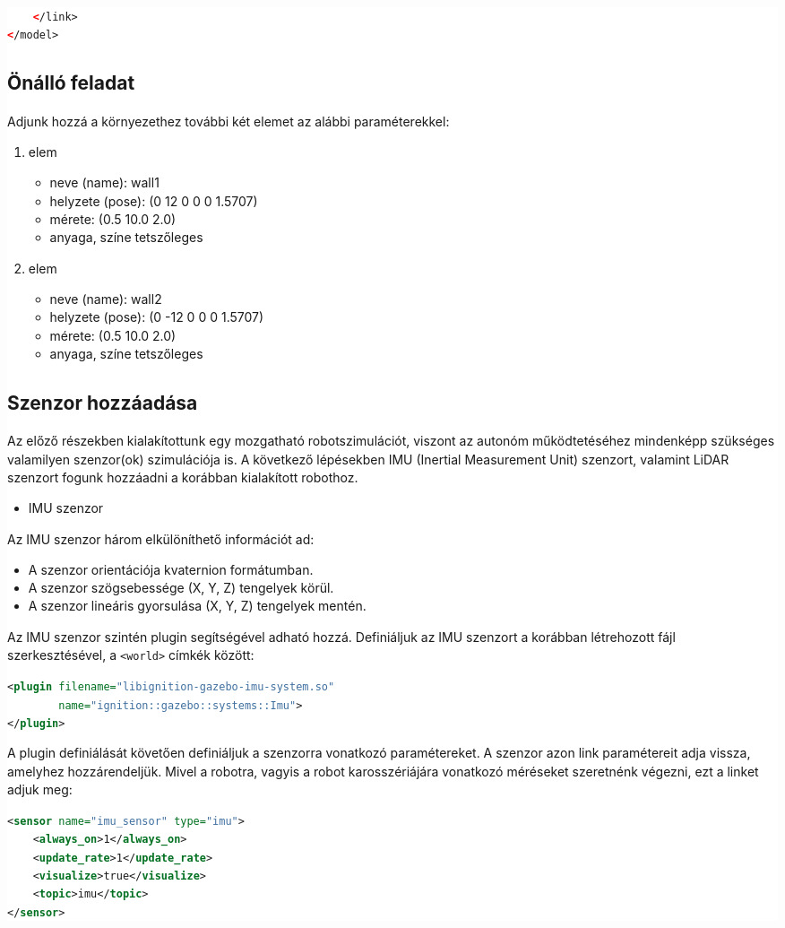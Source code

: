 ```xml
    </link>
</model>
```

## Önálló feladat

Adjunk hozzá a környezethez további két elemet az alábbi paraméterekkel:
1. elem
    - neve (name): wall1
    - helyzete (pose): (0 12 0 0 0 1.5707)
    - mérete: (0.5 10.0 2.0)
    - anyaga, színe tetszőleges

2. elem
    - neve (name): wall2
    - helyzete (pose): (0 -12 0 0 0 1.5707)
    - mérete: (0.5 10.0 2.0)
    - anyaga, színe tetszőleges

## Szenzor hozzáadása

Az előző részekben kialakítottunk egy mozgatható robotszimulációt, viszont az autonóm működtetéséhez mindenképp szükséges valamilyen szenzor(ok) szimulációja is. A következő lépésekben IMU (Inertial Measurement Unit) szenzort, valamint LiDAR szenzort fogunk hozzáadni a korábban kialakított robothoz. 

- IMU szenzor

Az IMU szenzor három elkülöníthető információt ad:
- A szenzor orientációja kvaternion formátumban.
- A szenzor szögsebessége (X, Y, Z) tengelyek körül.
- A szenzor lineáris gyorsulása (X, Y, Z) tengelyek mentén.

Az IMU szenzor szintén plugin segítségével adható hozzá. Definiáljuk az IMU szenzort a korábban létrehozott fájl szerkesztésével, a `<world>` címkék között:

```xml
<plugin filename="libignition-gazebo-imu-system.so"
        name="ignition::gazebo::systems::Imu">
</plugin>
```

A plugin definiálását követően definiáljuk a szenzorra vonatkozó paramétereket. A szenzor azon link paramétereit adja vissza, amelyhez hozzárendeljük. Mivel a robotra, vagyis a robot karosszériájára vonatkozó méréseket szeretnénk végezni, ezt a linket adjuk meg:

```xml
<sensor name="imu_sensor" type="imu">
    <always_on>1</always_on>
    <update_rate>1</update_rate>
    <visualize>true</visualize>
    <topic>imu</topic>
</sensor>
```
